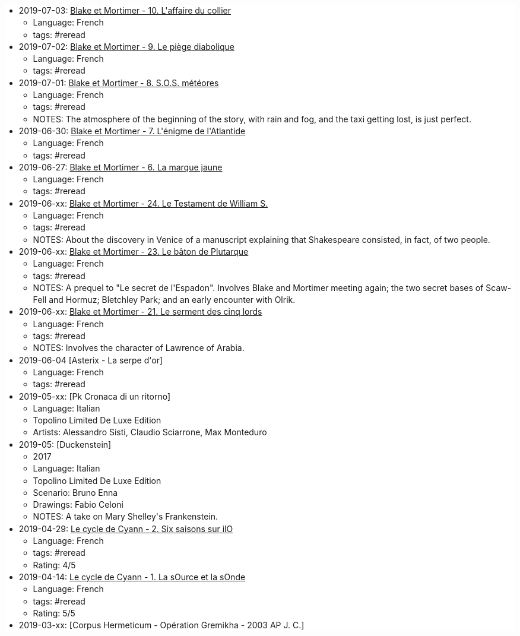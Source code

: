 - 2019-07-03: [Blake et Mortimer - 10. L'affaire du collier](https://www.bedetheque.com/BD-Blake-et-Mortimer-Tome-10-L-affaire-du-collier-7661.html)
    - Language: French
    - tags: #reread
- 2019-07-02: [Blake et Mortimer - 9. Le piège diabolique](https://www.bedetheque.com/BD-Blake-et-Mortimer-Tome-9-Le-Piege-diabolique-7660.html)
    - Language: French
    - tags: #reread
- 2019-07-01: [Blake et Mortimer - 8. S.O.S. météores](https://www.bedetheque.com/BD-Blake-et-Mortimer-Tome-8-SOS-meteores-7659.html)
    - Language: French
    - tags: #reread
    - NOTES: The atmosphere of the beginning of the story, with rain and fog, and the taxi getting lost, is just perfect.
- 2019-06-30: [Blake et Mortimer - 7. L'énigme de l'Atlantide](https://www.bedetheque.com/BD-Blake-et-Mortimer-Tome-7-L-enigme-de-l-Atlantide-75606.html)
    - Language: French
    - tags: #reread
- 2019-06-27: [Blake et Mortimer - 6. La marque jaune](https://www.bedetheque.com/BD-Blake-et-Mortimer-Tome-6-La-marque-jaune-7657.html)
    - Language: French
    - tags: #reread
- 2019-06-xx: [Blake et Mortimer - 24. Le Testament de William S.](https://www.bedetheque.com/BD-Blake-et-Mortimer-Tome-24-Le-Testament-de-William-S-293206.html)
    - Language: French
    - tags: #reread
    - NOTES: About the discovery in Venice of a manuscript explaining that Shakespeare consisted, in fact, of two people.
- 2019-06-xx: [Blake et Mortimer - 23. Le bâton de Plutarque](https://www.bedetheque.com/BD-Blake-et-Mortimer-Tome-23-Le-Baton-de-Plutarque-226934.html)
    - Language: French
    - tags: #reread
    - NOTES: A prequel to "Le secret de l'Espadon". Involves Blake and Mortimer meeting again; the two secret bases of Scaw-Fell and Hormuz; Bletchley Park; and an early encounter with Olrik.
- 2019-06-xx: [Blake et Mortimer - 21. Le serment des cinq lords](https://www.bedetheque.com/BD-Blake-et-Mortimer-Tome-21-Le-Serment-des-cinq-lords-170145.html)
    - Language: French
    - tags: #reread
    - NOTES: Involves the character of Lawrence of Arabia.
- 2019-06-04 [Asterix - La serpe d'or]
    - Language: French
    - tags: #reread
- 2019-05-xx: [Pk Cronaca di un ritorno]
    - Language: Italian
    - Topolino Limited De Luxe Edition
    - Artists: Alessandro Sisti, Claudio Sciarrone, Max Monteduro
- 2019-05: [Duckenstein]
    - 2017
    - Language: Italian
    - Topolino Limited De Luxe Edition
    - Scenario: Bruno Enna
    - Drawings: Fabio Celoni
    - NOTES: A take on Mary Shelley's Frankenstein.
- 2019-04-29: [Le cycle de Cyann - 2. Six saisons sur ilO](https://www.bedetheque.com/BD-Cycle-de-Cyann-Tome-2-Six-saisons-sur-ilO-1082.html)
    - Language: French
    - tags: #reread
    - Rating: 4/5
- 2019-04-14: [Le cycle de Cyann - 1. La sOurce et la sOnde](https://www.bedetheque.com/BD-Cycle-de-Cyann-Tome-1-La-sOurce-et-la-sOnde-146.html)
    - Language: French
    - tags: #reread
    - Rating: 5/5
- 2019-03-xx: [Corpus Hermeticum - Opération Gremikha - 2003 AP J. C.]